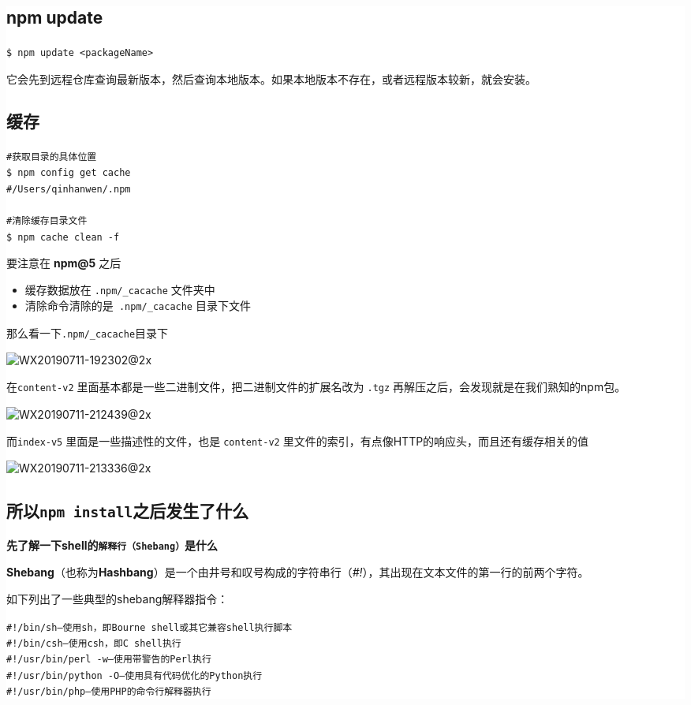 

## npm update

```shell
$ npm update <packageName>
```

它会先到远程仓库查询最新版本，然后查询本地版本。如果本地版本不存在，或者远程版本较新，就会安装。



## 缓存

```shell
#获取目录的具体位置
$ npm config get cache
#/Users/qinhanwen/.npm

#清除缓存目录文件
$ npm cache clean -f
```

要注意在 **npm@5** 之后

- 缓存数据放在 `.npm/_cacache` 文件夹中
- 清除命令清除的是` .npm/_cacache` 目录下文件

那么看一下`.npm/_cacache`目录下

![WX20190711-192302@2x](http://www.qinhanwen.xyz/WX20190711-192302@2x.png)

在`content-v2` 里面基本都是一些二进制文件，把二进制文件的扩展名改为 `.tgz` 再解压之后，会发现就是在我们熟知的npm包。 

![WX20190711-212439@2x](http://www.qinhanwen.xyz/WX20190711-212439@2x.png)

而`index-v5` 里面是一些描述性的文件，也是 `content-v2` 里文件的索引，有点像HTTP的响应头，而且还有缓存相关的值

![WX20190711-213336@2x](http://www.qinhanwen.xyz/WX20190711-213336@2x.png)



## 所以`npm install`之后发生了什么

**先了解一下shell的`解释行（Shebang）`是什么**

**Shebang**（也称为**Hashbang**）是一个由井号和叹号构成的字符串行（*#!*），其出现在文本文件的第一行的前两个字符。

如下列出了一些典型的shebang解释器指令：

```
#!/bin/sh—使用sh，即Bourne shell或其它兼容shell执行脚本
#!/bin/csh—使用csh，即C shell执行
#!/usr/bin/perl -w—使用带警告的Perl执行
#!/usr/bin/python -O—使用具有代码优化的Python执行
#!/usr/bin/php—使用PHP的命令行解释器执行
```
